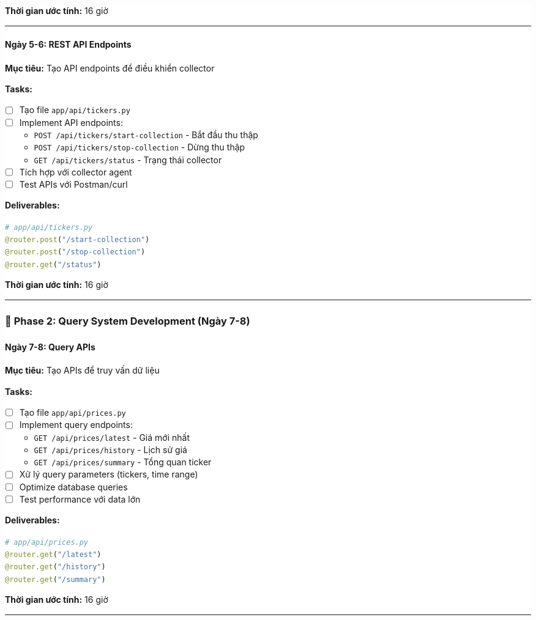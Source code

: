 **Thời gian ước tính:** 16 giờ

---

#### **Ngày 5-6: REST API Endpoints**

**Mục tiêu:** Tạo API endpoints để điều khiển collector

**Tasks:**
- [ ] Tạo file `app/api/tickers.py`
- [ ] Implement API endpoints:
  - `POST /api/tickers/start-collection` - Bắt đầu thu thập
  - `POST /api/tickers/stop-collection` - Dừng thu thập
  - `GET /api/tickers/status` - Trạng thái collector
- [ ] Tích hợp với collector agent
- [ ] Test APIs với Postman/curl

**Deliverables:**
```python
# app/api/tickers.py
@router.post("/start-collection")
@router.post("/stop-collection") 
@router.get("/status")
```

**Thời gian ước tính:** 16 giờ

---

### 🎯 **Phase 2: Query System Development (Ngày 7-8)**

#### **Ngày 7-8: Query APIs**

**Mục tiêu:** Tạo APIs để truy vấn dữ liệu

**Tasks:**
- [ ] Tạo file `app/api/prices.py`
- [ ] Implement query endpoints:
  - `GET /api/prices/latest` - Giá mới nhất
  - `GET /api/prices/history` - Lịch sử giá
  - `GET /api/prices/summary` - Tổng quan ticker
- [ ] Xử lý query parameters (tickers, time range)
- [ ] Optimize database queries
- [ ] Test performance với data lớn

**Deliverables:**
```python
# app/api/prices.py  
@router.get("/latest")
@router.get("/history")
@router.get("/summary")
```

**Thời gian ước tính:** 16 giờ

---

